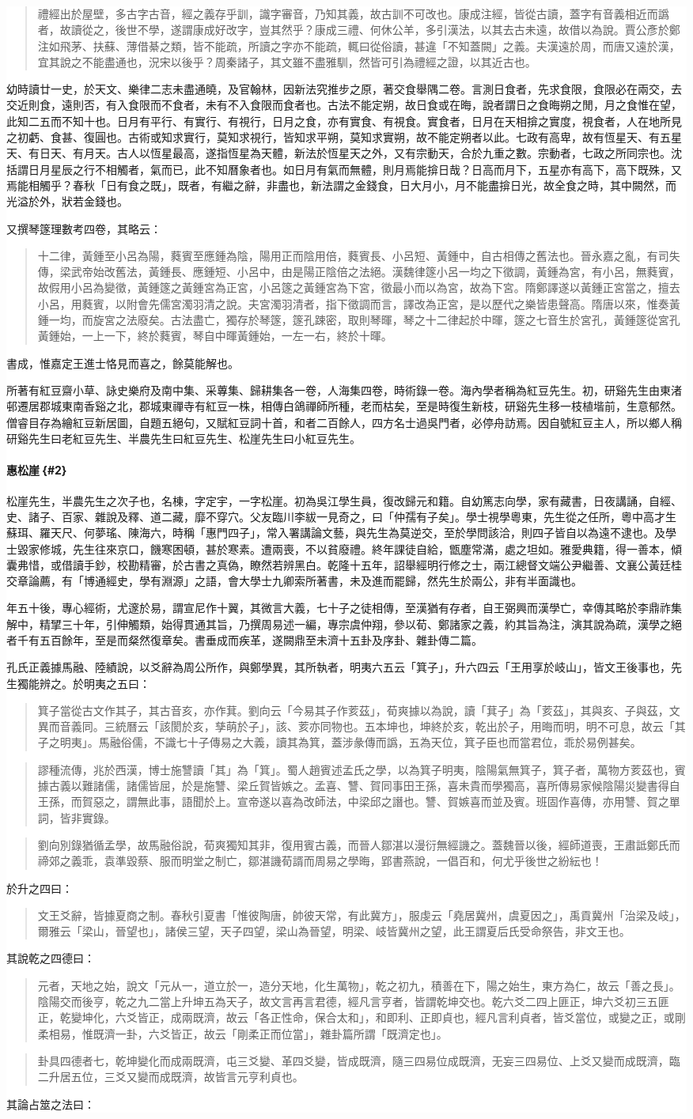 > 禮經出於屋壁，多古字古音，經之義存乎訓，識字審音，乃知其義，故古訓不可改也。康成注經，皆從古讀，蓋字有音義相近而譌者，故讀從之，後世不學，遂謂康成好改字，豈其然乎？康成三禮、何休公羊，多引漢法，以其去古未遠，故借以為說。賈公彥於鄭注如飛茅、扶蘇、薄借綦之類，皆不能疏，所讀之字亦不能疏，輒曰從俗讀，甚違「不知蓋闕」之義。夫漢遠於周，而唐又遠於漢，宜其說之不能盡通也，況宋以後乎？周秦諸子，其文雖不盡雅馴，然皆可引為禮經之證，以其近古也。

幼時讀廿一史，於天文、樂律二志未盡通曉，及官翰林，因新法究推步之原，著交食舉隅二卷。言測日食者，先求食限，食限必在兩交，去交近則食，遠則否，有入食限而不食者，未有不入食限而食者也。古法不能定朔，故日食或在晦，說者謂日之食晦朔之閒，月之食惟在望，此知二五而不知十也。日月有平行、有實行、有視行，日月之食，亦有實食、有視食。實食者，日月在天相揜之實度，視食者，人在地所見之初虧、食甚、復圓也。古術或知求實行，莫知求視行，皆知求平朔，莫知求實朔，故不能定朔者以此。七政有高卑，故有恆星天、有五星天、有日天、有月天。古人以恆星最高，遂指恆星為天體，新法於恆星天之外，又有宗動天，合於九重之數。宗動者，七政之所同宗也。沈括謂日月星辰之行不相觸者，氣而已，此不知曆象者也。如日月有氣而無體，則月焉能揜日哉？日高而月下，五星亦有高下，高下既殊，又焉能相觸乎？春秋「日有食之既」，既者，有繼之辭，非盡也，新法謂之金錢食，日大月小，月不能盡揜日光，故全食之時，其中闕然，而光溢於外，狀若金錢也。

又撰琴篴理數考四卷，其略云：

> 十二律，黃鍾至小呂為陽，蕤賓至應鍾為陰，陽用正而陰用倍，蕤賓長、小呂短、黃鍾中，自古相傳之舊法也。晉永嘉之亂，有司失傳，梁武帝始改舊法，黃鍾長、應鍾短、小呂中，由是陽正陰倍之法絕。漢魏律篴小呂一均之下徵調，黃鍾為宮，有小呂，無蕤賓，故假用小呂為變徵，黃鍾篴之黃鍾宮為正宮，小呂篴之黃鍾宮為下宮，徵最小而以為宮，故為下宮。隋鄭譯遂以黃鍾正宮當之，擅去小呂，用蕤賓，以附會先儒宮濁羽清之說。夫宮濁羽清者，指下徵調而言，譯改為正宮，是以歷代之樂皆患聲高。隋唐以來，惟奏黃鍾一均，而旋宮之法廢矣。古法盡亡，獨存於琴篴，篴孔踈密，取則琴暉，琴之十二律起於中暉，篴之七音生於宮孔，黃鍾篴從宮孔黃鍾始，一上一下，終於蕤賓，琴自中暉黃鍾始，一左一右，終於十暉。

書成，惟嘉定王進士恪見而喜之，餘莫能解也。

所著有紅豆齋小草、詠史樂府及南中集、采蓴集、歸耕集各一卷，人海集四卷，時術錄一卷。海內學者稱為紅豆先生。初，研谿先生由東渚邨遷居郡城東南香谿之北，郡城東禪寺有紅豆一株，相傳白鴿禪師所種，老而枯矣，至是時復生新枝，研谿先生移一枝植堦前，生意郁然。僧睿目存為繪紅豆新居圖，自題五絕句，又賦紅豆詞十首，和者二百餘人，四方名士過吳門者，必停舟訪焉。因自號紅豆主人，所以鄉人稱研谿先生曰老紅豆先生、半農先生曰紅豆先生、松崖先生曰小紅豆先生。

#### 惠松崖 {#2}

松崖先生，半農先生之次子也，名棟，字定宇，一字松崖。初為吳江學生員，復改歸元和籍。自幼篤志向學，家有藏書，日夜講誦，自經、史、諸子、百家、雜說及釋、道二藏，靡不穿穴。父友臨川李紱一見奇之，曰「仲孺有子矣」。學士視學粵東，先生從之任所，粵中高才生蘇珥、羅天尺、何夢瑤、陳海六，時稱「惠門四子」，常入署講論文藝，與先生為莫逆交，至於學問該洽，則四子皆自以為遠不逮也。及學士毀家修城，先生往來京口，饑寒困頓，甚於寒素。遭兩喪，不以貧廢禮。終年課徒自給，甑塵常滿，處之坦如。雅愛典籍，得一善本，傾囊弗惜，或借讀手鈔，校勘精審，於古書之真偽，瞭然若辨黑白。乾隆十五年，詔舉經明行修之士，兩江總督文端公尹繼善、文襄公黃廷桂交章論薦，有「博通經史，學有淵源」之語，會大學士九卿索所著書，未及進而罷歸，然先生於兩公，非有半面識也。

年五十後，專心經術，尤邃於易，謂宣尼作十翼，其微言大義，七十子之徒相傳，至漢猶有存者，自王弼興而漢學亡，幸傳其略於李鼎祚集解中，精揅三十年，引伸觸類，始得貫通其旨，乃撰周易述一編，專宗虞仲翔，參以荀、鄭諸家之義，約其旨為注，演其說為疏，漢學之絕者千有五百餘年，至是而粲然復章矣。書垂成而疾革，遂闕鼎至未濟十五卦及序卦、雜卦傳二篇。

孔氏正義據馬融、陸績說，以爻辭為周公所作，與鄭學異，其所執者，明夷六五云「箕子」，升六四云「王用享於岐山」，皆文王後事也，先生獨能辨之。於明夷之五曰：

> 箕子當從古文作其子，其古音亥，亦作萁。劉向云「今易其子作荄茲」，荀爽據以為說，讀「萁子」為「荄茲」，其與亥、子與茲，文異而音義同。三統曆云「該閡於亥，孳萌於子」，該、荄亦同物也。五本坤也，坤終於亥，乾出於子，用晦而明，明不可息，故云「其子之明夷」。馬融俗儒，不識七十子傳易之大義，讀其為箕，蓋涉彖傳而譌，五為天位，箕子臣也而當君位，乖於易例甚矣。

> 謬種流傳，兆於西漢，博士施讐讀「其」為「箕」。蜀人趙賓述孟氏之學，以為箕子明夷，陰陽氣無箕子，箕子者，萬物方荄茲也，賓據古義以難諸儒，諸儒皆屈，於是施讐、梁丘賀皆嫉之。孟喜、讐、賀同事田王孫，喜未貴而學獨高，喜所傳易家候陰陽災變書得自王孫，而賀惡之，謂無此事，語聞於上。宣帝遂以喜為改師法，中梁邱之譖也。讐、賀嫉喜而並及賓。班固作喜傳，亦用讐、賀之單詞，皆非實錄。

> 劉向別錄猶循孟學，故馬融俗說，荀爽獨知其非，復用賓古義，而晉人鄒湛以漫衍無經譏之。蓋魏晉以後，經師道喪，王肅詆鄭氏而禘郊之義乖，袁準毀蔡、服而明堂之制亡，鄒湛譏荀諝而周易之學晦，郢書燕說，一倡百和，何尤乎後世之紛紜也！

於升之四曰：

> 文王爻辭，皆據夏商之制。春秋引夏書「惟彼陶唐，帥彼天常，有此冀方」，服虔云「堯居冀州，虞夏因之」，禹貢冀州「治梁及岐」，爾雅云「梁山，晉望也」，諸侯三望，天子四望，梁山為晉望，明梁、岐皆冀州之望，此王謂夏后氏受命祭告，非文王也。

其說乾之四德曰：

> 元者，天地之始，說文「元从一，道立於一，造分天地，化生萬物」，乾之初九，積善在下，陽之始生，東方為仁，故云「善之長」。陰陽交而後亨，乾之九二當上升坤五為天子，故文言再言君德，經凡言亨者，皆謂乾坤交也。乾六爻二四上匪正，坤六爻初三五匪正，乾變坤化，六爻皆正，成兩既濟，故云「各正性命，保合太和」，和即利、正即貞也，經凡言利貞者，皆爻當位，或變之正，或剛柔相易，惟既濟一卦，六爻皆正，故云「剛柔正而位當」，雜卦篇所謂「既濟定也」。

> 卦具四德者七，乾坤變化而成兩既濟，屯三爻變、革四爻變，皆成既濟，隨三四易位成既濟，无妄三四易位、上爻又變而成既濟，臨二升居五位，三爻又變而成既濟，故皆言元亨利貞也。

其論占筮之法曰：
